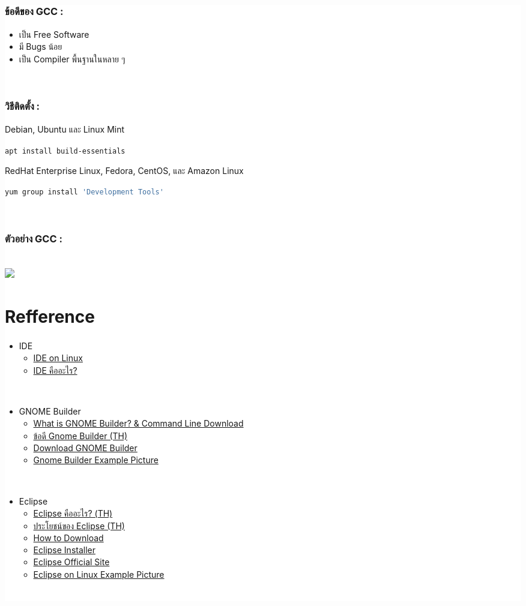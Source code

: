   ### ข้อดีของ GCC :

  - เป็น Free Software
  - มี Bugs น้อย
  - เป็น Compiler พื้นฐานในหลาย ๆ
  <br>

  ### วิธีติดตั้ง :

  Debian, Ubuntu และ Linux Mint

  ```bash
  apt install build-essentials
  ```

  RedHat Enterprise Linux, Fedora, CentOS, และ Amazon Linux

  ```bash
  yum group install 'Development Tools'
  ```
  <br>
  
  ### ตัวอย่าง GCC :
  <br>
  
  <img src='https://linuxconfig.org/wp-content/uploads/2022/03/00-how-to-install-gcc-the-c-compiler-on-ubuntu-22-04-lts-jammy-jellyfish-linux.png'>
  
# Refference

- IDE
  - [IDE on Linux](https://github.com/madbob/awesome-linux-dev?tab=readme-ov-file#editors-and-ide)
  - [IDE คืออะไร?](https://stackpython.medium.com/ide-%E0%B8%84%E0%B8%B7%E0%B8%AD%E0%B8%AD%E0%B8%B0%E0%B9%84%E0%B8%A3-%E0%B9%81%E0%B8%99%E0%B8%B0%E0%B8%99%E0%B8%B3-ide-integrated-development-environment-%E0%B8%AA%E0%B8%B3%E0%B8%AB%E0%B8%A3%E0%B8%B1%E0%B8%9A%E0%B8%A1%E0%B8%B7%E0%B8%AD%E0%B9%83%E0%B8%AB%E0%B8%A1%E0%B9%88%E0%B8%AB%E0%B8%B1%E0%B8%94%E0%B9%80%E0%B8%82%E0%B8%B5%E0%B8%A2%E0%B8%99-python-f03e4cc8d343)
<br>

- GNOME Builder
  - [What is GNOME Builder? & Command Line Download](https://ubunlog.com/th/gnome-builder-ide-proposito-general/#google_vignette)
  - [ข้อดี Gnome Builder (TH)](https://th.linux-console.net/?p=8505)
  - [Download GNOME Builder](https://wiki.gnome.org/Apps/Builder/Downloads)
  - [Gnome Builder Example Picture](https://i.redd.it/4eq8430ko5971.png)
<br>

- Eclipse
  - [Eclipse คืออะไร? (TH)](https://www.aosoft.co.th/article/312/Eclipse-%E0%B8%84%E0%B8%B7%E0%B8%AD%E0%B8%AD%E0%B8%B0%E0%B9%84%E0%B8%A3.html)
  - [ประโยชน์ของ Eclipse (TH)](https://eclipse4sl.org/%E0%B8%9B%E0%B8%A3%E0%B8%B0%E0%B9%82%E0%B8%A2%E0%B8%8A%E0%B8%99%E0%B9%8C%E0%B8%82%E0%B8%AD%E0%B8%87-eclipse-%E0%B9%82%E0%B8%9B%E0%B8%A3%E0%B9%81%E0%B8%81%E0%B8%A3%E0%B8%A1%E0%B8%AA%E0%B8%B3%E0%B8%AB/)
  - [How to Download](https://adamtheautomator.com/how-to-install-eclipse/#Installing_Eclipse_on_Linux)
  - [Eclipse Installer](https://www.eclipse.org/downloads/packages/)
  - [Eclipse Official Site](https://www.eclipse.org/)
  - [Eclipse on Linux Example Picture](https://storage.googleapis.com/ubuntu-18/images/install-eclipse-ubuntu-18.jpg)
<br>
